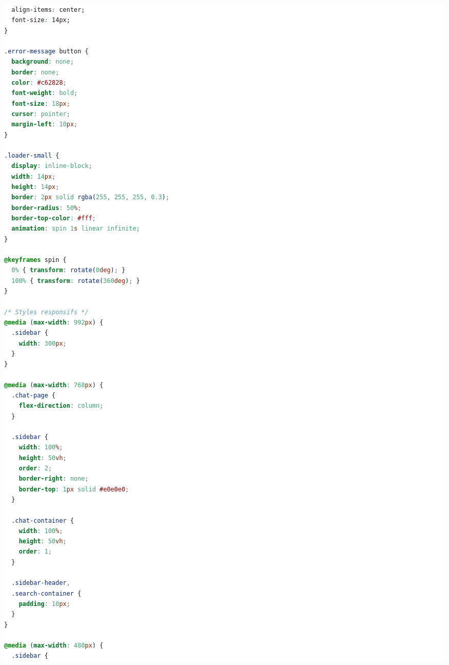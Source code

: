 ```css
  align-items: center;
  font-size: 14px;
}

.error-message button {
  background: none;
  border: none;
  color: #c62828;
  font-weight: bold;
  font-size: 18px;
  cursor: pointer;
  margin-left: 10px;
}

.loader-small {
  display: inline-block;
  width: 14px;
  height: 14px;
  border: 2px solid rgba(255, 255, 255, 0.3);
  border-radius: 50%;
  border-top-color: #fff;
  animation: spin 1s linear infinite;
}

@keyframes spin {
  0% { transform: rotate(0deg); }
  100% { transform: rotate(360deg); }
}

/* Styles responsifs */
@media (max-width: 992px) {
  .sidebar {
    width: 300px;
  }
}

@media (max-width: 768px) {
  .chat-page {
    flex-direction: column;
  }
  
  .sidebar {
    width: 100%;
    height: 50vh;
    order: 2;
    border-right: none;
    border-top: 1px solid #e0e0e0;
  }
  
  .chat-container {
    width: 100%;
    height: 50vh;
    order: 1;
  }
  
  .sidebar-header,
  .search-container {
    padding: 10px;
  }
}

@media (max-width: 480px) {
  .sidebar {
```